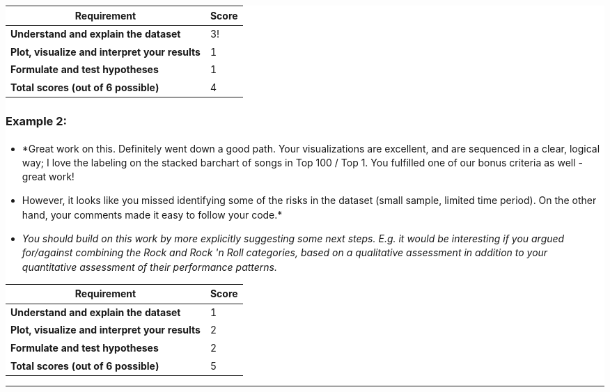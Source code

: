 Requirement | Score
----- | ------------
**Understand and explain the dataset** | 3!
**Plot, visualize and interpret your results** | 1
**Formulate and test hypotheses** | 1
**Total scores (out of 6 possible)** | 4


### Example 2:

- *Great work on this. Definitely went down a good path. Your visualizations are excellent, and are sequenced in a clear, logical way; I love the labeling on the stacked barchart of songs in Top 100 / Top 1. You fulfilled one of our bonus criteria as well - great work!

- However, it looks like you missed identifying some of the risks in the dataset (small sample, limited time period). On the other hand, your comments made it easy to follow your code.*

- *You should build on this work by more explicitly suggesting some next steps. E.g. it would be interesting if you argued for/against combining the Rock and Rock 'n Roll categories, based on a qualitative assessment in addition to your quantitative assessment of their performance patterns.*

Requirement | Score
----- | ------------
**Understand and explain the dataset** | 1
**Plot, visualize and interpret your results** | 2
**Formulate and test hypotheses** | 2
**Total scores (out of 6 possible)** | 5

---
